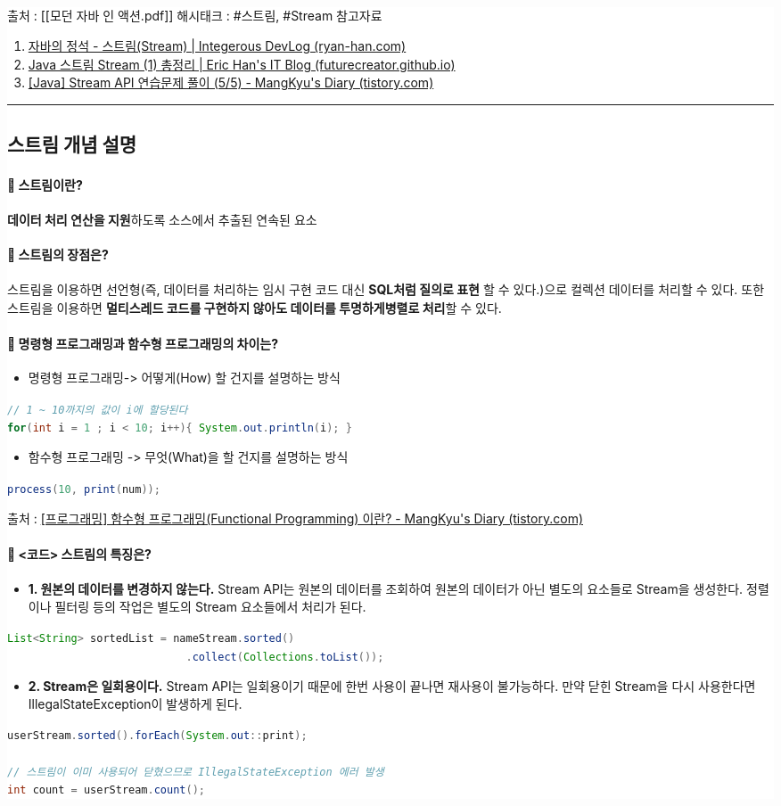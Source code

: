 출처 : [[모던 자바 인 액션.pdf]]
해시태크 : #스트림, #Stream
참고자료
1) [자바의 정석 - 스트림(Stream) | Integerous DevLog (ryan-han.com)](https://ryan-han.com/post/dev/java-stream/)
2) [Java 스트림 Stream (1) 총정리 | Eric Han's IT Blog (futurecreator.github.io)](https://futurecreator.github.io/2018/08/26/java-8-streams/)
3) [[Java] Stream API 연습문제 풀이 (5/5) - MangKyu's Diary (tistory.com)](https://mangkyu.tistory.com/116)
----

## 스트림 개념 설명

#### 📌 스트림이란?
**데이터 처리 연산을 지원**하도록 소스에서 추출된 연속된 요소

#### 📌 스트림의 장점은?
스트림을 이용하면 선언형(즉, 데이터를 처리하는 임시 구현 코드 대신 **SQL처럼 질의로 표현** 할 수 있다.)으로 컬렉션 데이터를 처리할 수 있다.
또한 스트림을 이용하면 **멀티스레드 코드를 구현하지 않아도 데이터를 투명하게병렬로 처리**할 수 있다.


#### 📌 명령형 프로그래밍과 함수형 프로그래밍의 차이는?
- 명령형 프로그래밍-> 어떻게(How) 할 건지를 설명하는 방식
```java
// 1 ~ 10까지의 값이 i에 할당된다 
for(int i = 1 ; i < 10; i++){ System.out.println(i); }
```
- 함수형 프로그래밍 -> 무엇(What)을 할 건지를 설명하는 방식
```java
process(10, print(num));
```

출처 : [[프로그래밍] 함수형 프로그래밍(Functional Programming) 이란? - MangKyu's Diary (tistory.com)](https://mangkyu.tistory.com/111)


#### 📌 <코드> 스트림의 특징은?
- **1. 원본의 데이터를 변경하지 않는다.**
Stream API는 원본의 데이터를 조회하여 원본의 데이터가 아닌 별도의 요소들로 Stream을 생성한다. 정렬이나 필터링 등의 작업은 별도의 Stream 요소들에서 처리가 된다.

``` java
List<String> sortedList = nameStream.sorted()
							.collect(Collections.toList());
```

- **2. Stream은 일회용이다.**
Stream API는 일회용이기 때문에 한번 사용이 끝나면 재사용이 불가능하다. 만약 닫힌 Stream을 다시 사용한다면 IllegalStateException이 발생하게 된다.

```java
userStream.sorted().forEach(System.out::print);

// 스트림이 이미 사용되어 닫혔으므로 IllegalStateException 에러 발생
int count = userStream.count(); 
```
